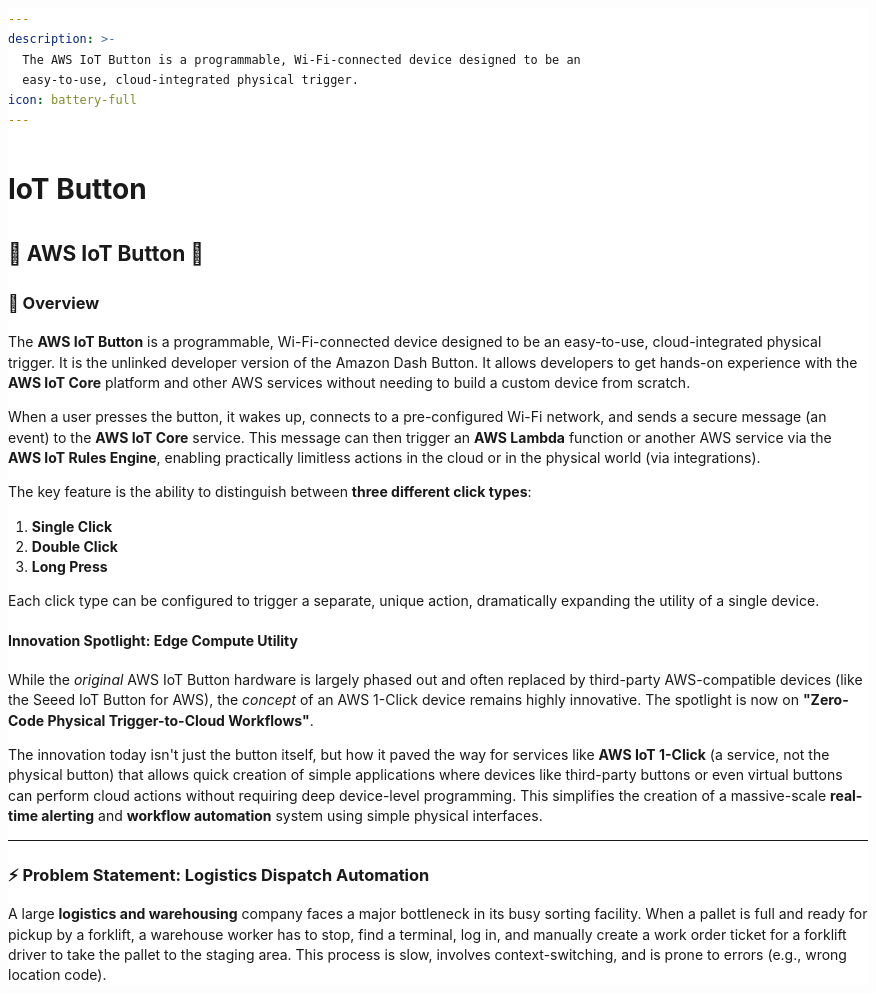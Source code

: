 ```yaml
---
description: >-
  The AWS IoT Button is a programmable, Wi-Fi-connected device designed to be an
  easy-to-use, cloud-integrated physical trigger.
icon: battery-full
---
```


# IoT Button

## 🤖 AWS IoT Button 🚀

### 🌟 Overview

The **AWS IoT Button** is a programmable, Wi-Fi-connected device designed to be an easy-to-use, cloud-integrated physical trigger. It is the unlinked developer version of the Amazon Dash Button. It allows developers to get hands-on experience with the **AWS IoT Core** platform and other AWS services without needing to build a custom device from scratch.

When a user presses the button, it wakes up, connects to a pre-configured Wi-Fi network, and sends a secure message (an event) to the **AWS IoT Core** service. This message can then trigger an **AWS Lambda** function or another AWS service via the **AWS IoT Rules Engine**, enabling practically limitless actions in the cloud or in the physical world (via integrations).

The key feature is the ability to distinguish between **three different click types**:

1. **Single Click**
2. **Double Click**
3. **Long Press**

Each click type can be configured to trigger a separate, unique action, dramatically expanding the utility of a single device.

#### Innovation Spotlight: Edge Compute Utility

While the _original_ AWS IoT Button hardware is largely phased out and often replaced by third-party AWS-compatible devices (like the Seeed IoT Button for AWS), the _concept_ of an AWS 1-Click device remains highly innovative. The spotlight is now on **"Zero-Code Physical Trigger-to-Cloud Workflows"**.

The innovation today isn't just the button itself, but how it paved the way for services like **AWS IoT 1-Click** (a service, not the physical button) that allows quick creation of simple applications where devices like third-party buttons or even virtual buttons can perform cloud actions without requiring deep device-level programming. This simplifies the creation of a massive-scale **real-time alerting** and **workflow automation** system using simple physical interfaces.

***

### ⚡ Problem Statement: Logistics Dispatch Automation

A large **logistics and warehousing** company faces a major bottleneck in its busy sorting facility. When a pallet is full and ready for pickup by a forklift, a warehouse worker has to stop, find a terminal, log in, and manually create a work order ticket for a forklift driver to take the pallet to the staging area. This process is slow, involves context-switching, and is prone to errors (e.g., wrong location code).
